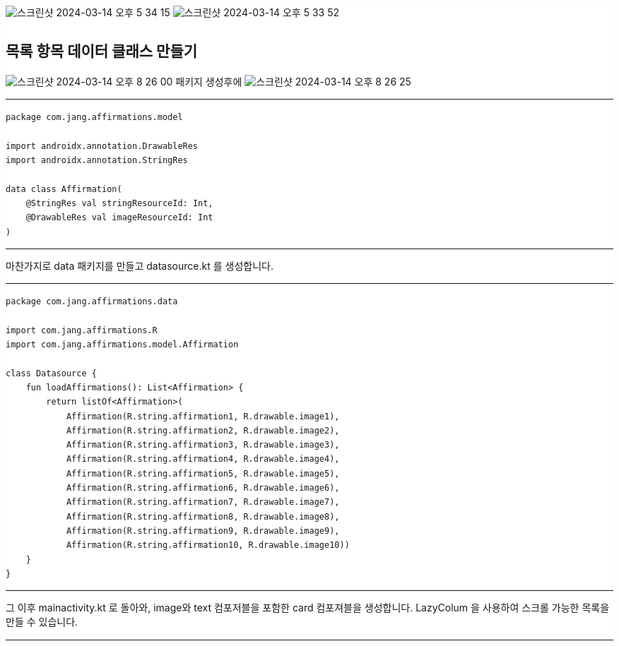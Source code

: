 
## 
<img width="477" alt="스크린샷 2024-03-14 오후 5 34 15" src="https://github.com/giyoungjang/kotlin-study/assets/126555597/778ed502-7433-4e70-8d8a-2d668b58144b">

<img width="320" alt="스크린샷 2024-03-14 오후 5 33 52" src="https://github.com/giyoungjang/kotlin-study/assets/126555597/b7ff9c80-e980-4534-acf9-d813663ac4f2">

## 목록 항목 데이터 클래스 만들기
<img width="502" alt="스크린샷 2024-03-14 오후 8 26 00" src="https://github.com/giyoungjang/kotlin-study/assets/126555597/3199a08f-0140-4c17-b085-edebeaf836df">
패키지 생성후에
<img width="341" alt="스크린샷 2024-03-14 오후 8 26 25" src="https://github.com/giyoungjang/kotlin-study/assets/126555597/b6c1c457-2e08-43ff-8b10-683a339965e5">

---

    package com.jang.affirmations.model
    
    import androidx.annotation.DrawableRes
    import androidx.annotation.StringRes
    
    data class Affirmation(
        @StringRes val stringResourceId: Int,
        @DrawableRes val imageResourceId: Int
    )

---

마찬가지로 data 패키지를 만들고 datasource.kt 를 생성합니다.

---

    package com.jang.affirmations.data
    
    import com.jang.affirmations.R
    import com.jang.affirmations.model.Affirmation
    
    class Datasource {
        fun loadAffirmations(): List<Affirmation> {
            return listOf<Affirmation>(
                Affirmation(R.string.affirmation1, R.drawable.image1),
                Affirmation(R.string.affirmation2, R.drawable.image2),
                Affirmation(R.string.affirmation3, R.drawable.image3),
                Affirmation(R.string.affirmation4, R.drawable.image4),
                Affirmation(R.string.affirmation5, R.drawable.image5),
                Affirmation(R.string.affirmation6, R.drawable.image6),
                Affirmation(R.string.affirmation7, R.drawable.image7),
                Affirmation(R.string.affirmation8, R.drawable.image8),
                Affirmation(R.string.affirmation9, R.drawable.image9),
                Affirmation(R.string.affirmation10, R.drawable.image10))
        }
    }

---

그 이후 mainactivity.kt 로 돌아와, image와 text 컴포저블을 포함한 card 컴포져블을 생성합니다.
LazyColum 을 사용하여 스크롤 가능한 목록을 만들 수 있습니다.

---
